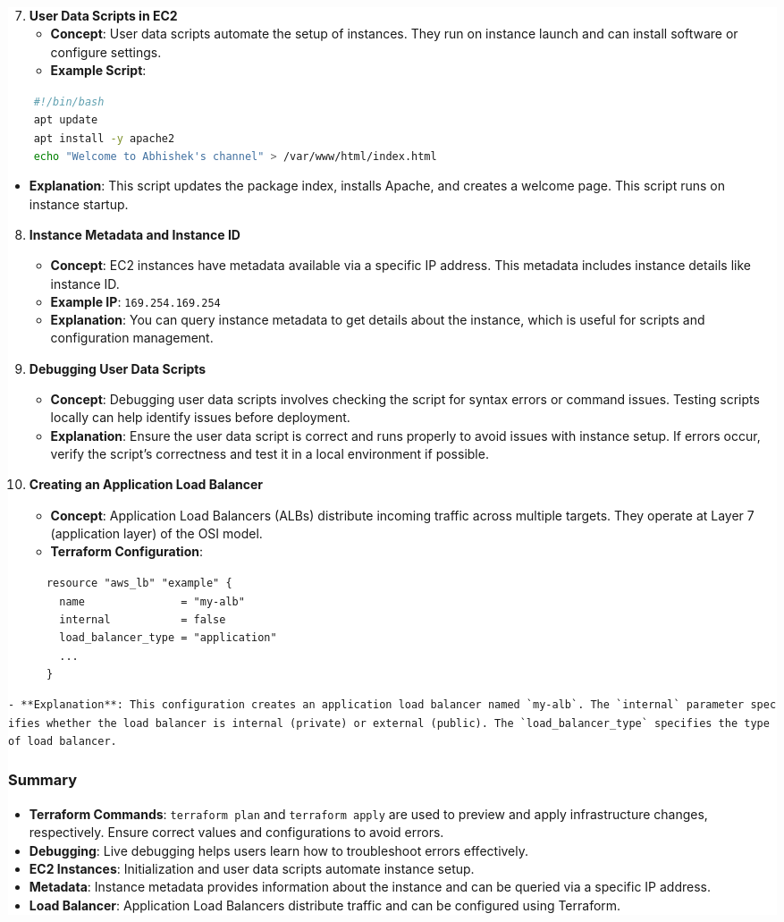 7. **User Data Scripts in EC2**
   - **Concept**: User data scripts automate the setup of instances. They run on instance launch and can install software or configure settings.
   - **Example Script**:
 ```bash
     #!/bin/bash
     apt update
     apt install -y apache2
     echo "Welcome to Abhishek's channel" > /var/www/html/index.html
 ```
   - **Explanation**: This script updates the package index, installs Apache, and creates a welcome page. This script runs on instance startup.

8. **Instance Metadata and Instance ID**
   - **Concept**: EC2 instances have metadata available via a specific IP address. This metadata includes instance details like instance ID.
   - **Example IP**: `169.254.169.254`
   - **Explanation**: You can query instance metadata to get details about the instance, which is useful for scripts and configuration management.

9. **Debugging User Data Scripts**
   - **Concept**: Debugging user data scripts involves checking the script for syntax errors or command issues. Testing scripts locally can help identify issues before deployment.
   - **Explanation**: Ensure the user data script is correct and runs properly to avoid issues with instance setup. If errors occur, verify the script’s correctness and test it in a local environment if possible.

10. **Creating an Application Load Balancer**
    - **Concept**: Application Load Balancers (ALBs) distribute incoming traffic across multiple targets. They operate at Layer 7 (application layer) of the OSI model.
    - **Terraform Configuration**:
```hcl
      resource "aws_lb" "example" {
        name               = "my-alb"
        internal           = false
        load_balancer_type = "application"
        ...
      }
```
    - **Explanation**: This configuration creates an application load balancer named `my-alb`. The `internal` parameter specifies whether the load balancer is internal (private) or external (public). The `load_balancer_type` specifies the type of load balancer.

### Summary
- **Terraform Commands**: `terraform plan` and `terraform apply` are used to preview and apply infrastructure changes, respectively. Ensure correct values and configurations to avoid errors.
- **Debugging**: Live debugging helps users learn how to troubleshoot errors effectively.
- **EC2 Instances**: Initialization and user data scripts automate instance setup.
- **Metadata**: Instance metadata provides information about the instance and can be queried via a specific IP address.
- **Load Balancer**: Application Load Balancers distribute traffic and can be configured using Terraform.
